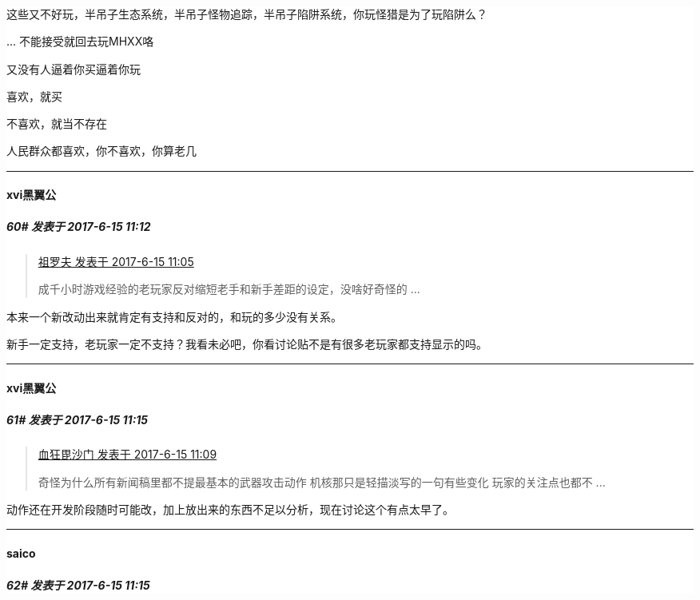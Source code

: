 这些又不好玩，半吊子生态系统，半吊子怪物追踪，半吊子陷阱系统，你玩怪猎是为了玩陷阱么？

 ...</blockquote>
不能接受就回去玩MHXX咯

又没有人逼着你买逼着你玩

喜欢，就买

不喜欢，就当不存在

人民群众都喜欢，你不喜欢，你算老几







-----

####  xvi黑翼公  
##### 60#       发表于 2017-6-15 11:12



<blockquote><a href="httphttps://bbs.saraba1st.com/2b/forum.php?mod=redirect&amp;goto=findpost&amp;pid=36271311&amp;ptid=1515235" target="_blank">祖罗夫 发表于 2017-6-15 11:05</a>

成千小时游戏经验的老玩家反对缩短老手和新手差距的设定，没啥好奇怪的 ...</blockquote>
本来一个新改动出来就肯定有支持和反对的，和玩的多少没有关系。

新手一定支持，老玩家一定不支持？我看未必吧，你看讨论贴不是有很多老玩家都支持显示的吗。








-----

####  xvi黑翼公  
##### 61#       发表于 2017-6-15 11:15



<blockquote><a href="httphttps://bbs.saraba1st.com/2b/forum.php?mod=redirect&amp;goto=findpost&amp;pid=36271369&amp;ptid=1515235" target="_blank">血狂毘沙门 发表于 2017-6-15 11:09</a>

奇怪为什么所有新闻稿里都不提最基本的武器攻击动作 机核那只是轻描淡写的一句有些变化 玩家的关注点也都不 ...</blockquote>
动作还在开发阶段随时可能改，加上放出来的东西不足以分析，现在讨论这个有点太早了。







-----

####  saico  
##### 62#       发表于 2017-6-15 11:15


